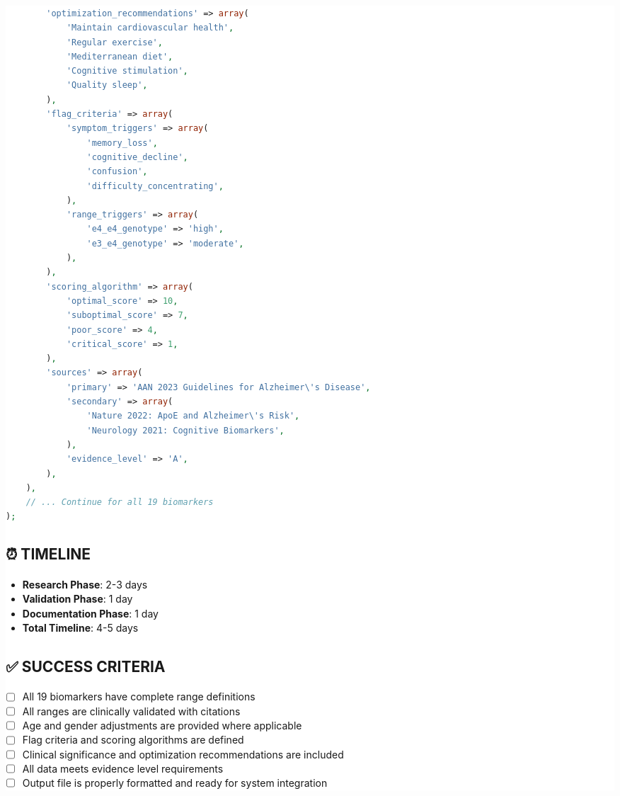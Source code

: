 ```php
        'optimization_recommendations' => array(
            'Maintain cardiovascular health',
            'Regular exercise',
            'Mediterranean diet',
            'Cognitive stimulation',
            'Quality sleep',
        ),
        'flag_criteria' => array(
            'symptom_triggers' => array(
                'memory_loss',
                'cognitive_decline',
                'confusion',
                'difficulty_concentrating',
            ),
            'range_triggers' => array(
                'e4_e4_genotype' => 'high',
                'e3_e4_genotype' => 'moderate',
            ),
        ),
        'scoring_algorithm' => array(
            'optimal_score' => 10,
            'suboptimal_score' => 7,
            'poor_score' => 4,
            'critical_score' => 1,
        ),
        'sources' => array(
            'primary' => 'AAN 2023 Guidelines for Alzheimer\'s Disease',
            'secondary' => array(
                'Nature 2022: ApoE and Alzheimer\'s Risk',
                'Neurology 2021: Cognitive Biomarkers',
            ),
            'evidence_level' => 'A',
        ),
    ),
    // ... Continue for all 19 biomarkers
);
```

## ⏰ **TIMELINE**

- **Research Phase**: 2-3 days
- **Validation Phase**: 1 day
- **Documentation Phase**: 1 day
- **Total Timeline**: 4-5 days

## ✅ **SUCCESS CRITERIA**

- [ ] All 19 biomarkers have complete range definitions
- [ ] All ranges are clinically validated with citations
- [ ] Age and gender adjustments are provided where applicable
- [ ] Flag criteria and scoring algorithms are defined
- [ ] Clinical significance and optimization recommendations are included
- [ ] All data meets evidence level requirements
- [ ] Output file is properly formatted and ready for system integration
